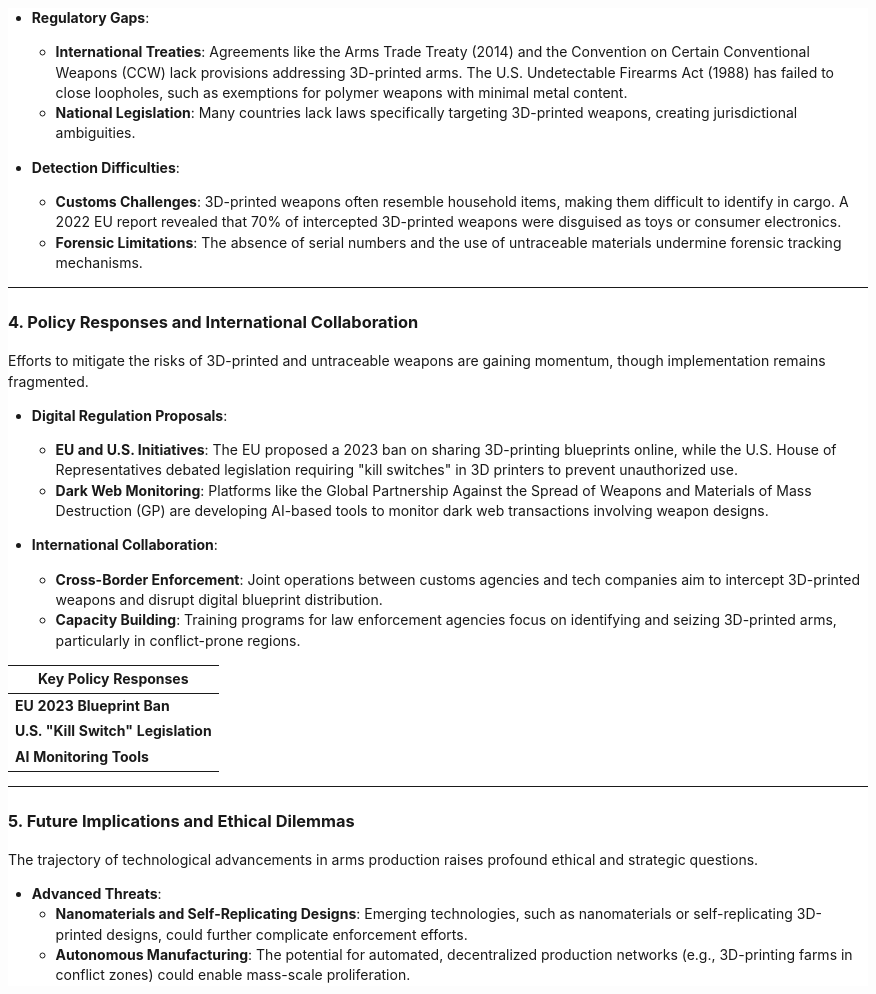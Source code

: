 - **Regulatory Gaps**:  
  - **International Treaties**: Agreements like the Arms Trade Treaty (2014) and the Convention on Certain Conventional Weapons (CCW) lack provisions addressing 3D-printed arms. The U.S. Undetectable Firearms Act (1988) has failed to close loopholes, such as exemptions for polymer weapons with minimal metal content.  
  - **National Legislation**: Many countries lack laws specifically targeting 3D-printed weapons, creating jurisdictional ambiguities.  

- **Detection Difficulties**:  
  - **Customs Challenges**: 3D-printed weapons often resemble household items, making them difficult to identify in cargo. A 2022 EU report revealed that 70% of intercepted 3D-printed weapons were disguised as toys or consumer electronics.  
  - **Forensic Limitations**: The absence of serial numbers and the use of untraceable materials undermine forensic tracking mechanisms.  

---

### **4. Policy Responses and International Collaboration**  
Efforts to mitigate the risks of 3D-printed and untraceable weapons are gaining momentum, though implementation remains fragmented.  

- **Digital Regulation Proposals**:  
  - **EU and U.S. Initiatives**: The EU proposed a 2023 ban on sharing 3D-printing blueprints online, while the U.S. House of Representatives debated legislation requiring "kill switches" in 3D printers to prevent unauthorized use.  
  - **Dark Web Monitoring**: Platforms like the Global Partnership Against the Spread of Weapons and Materials of Mass Destruction (GP) are developing AI-based tools to monitor dark web transactions involving weapon designs.  

- **International Collaboration**:  
  - **Cross-Border Enforcement**: Joint operations between customs agencies and tech companies aim to intercept 3D-printed weapons and disrupt digital blueprint distribution.  
  - **Capacity Building**: Training programs for law enforcement agencies focus on identifying and seizing 3D-printed arms, particularly in conflict-prone regions.  

| **Key Policy Responses** |  
|--------------------------|  
| **EU 2023 Blueprint Ban** | Prohibits online sharing of 3D-printed weapon designs |  
| **U.S. "Kill Switch" Legislation** | Proposes restricting unauthorized 3D printer use |  
| **AI Monitoring Tools** | Tracks dark web transactions for weapon blueprints |  

---

### **5. Future Implications and Ethical Dilemmas**  
The trajectory of technological advancements in arms production raises profound ethical and strategic questions.  

- **Advanced Threats**:  
  - **Nanomaterials and Self-Replicating Designs**: Emerging technologies, such as nanomaterials or self-replicating 3D-printed designs, could further complicate enforcement efforts.  
  - **Autonomous Manufacturing**: The potential for automated, decentralized production networks (e.g., 3D-printing farms in conflict zones) could enable mass-scale proliferation.  
